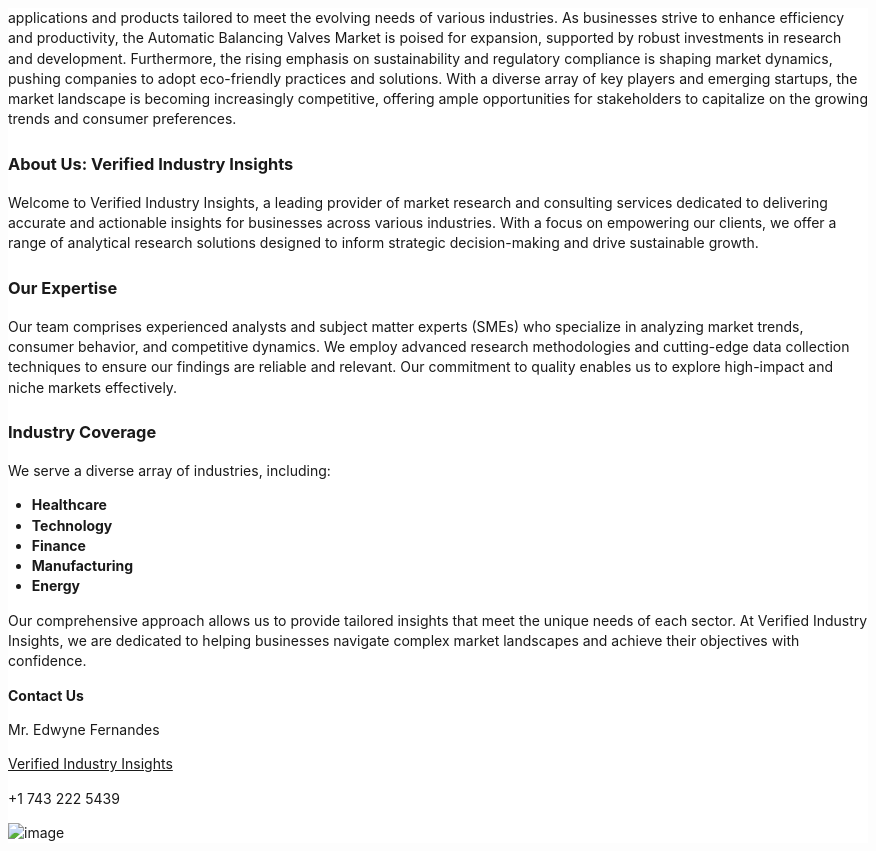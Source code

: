 applications and products tailored to meet the evolving needs of various industries. As businesses strive to enhance efficiency and productivity, the Automatic Balancing Valves Market is poised for expansion, supported by robust investments in research and development. Furthermore, the rising emphasis on sustainability and regulatory compliance is shaping market dynamics, pushing companies to adopt eco-friendly practices and solutions. With a diverse array of key players and emerging startups, the market landscape is becoming increasingly competitive, offering ample opportunities for stakeholders to capitalize on the growing trends and consumer preferences.</p><h3>About Us: Verified Industry Insights</h3><p>Welcome to Verified Industry Insights, a leading provider of market research and consulting services dedicated to delivering accurate and actionable insights for businesses across various industries. With a focus on empowering our clients, we offer a range of analytical research solutions designed to inform strategic decision-making and drive sustainable growth.</p><h3>Our Expertise</h3><p>Our team comprises experienced analysts and subject matter experts (SMEs) who specialize in analyzing market trends, consumer behavior, and competitive dynamics. We employ advanced research methodologies and cutting-edge data collection techniques to ensure our findings are reliable and relevant. Our commitment to quality enables us to explore high-impact and niche markets effectively.</p><h3>Industry Coverage</h3><p>We serve a diverse array of industries, including:</p><ul><li><strong>Healthcare</strong></li><li><strong>Technology</strong></li><li><strong>Finance</strong></li><li><strong>Manufacturing</strong></li><li><strong>Energy</strong></li></ul><p>Our comprehensive approach allows us to provide tailored insights that meet the unique needs of each sector. At Verified Industry Insights, we are dedicated to helping businesses navigate complex market landscapes and achieve their objectives with confidence.</p><p><strong>Contact Us</strong></p><p>Mr. Edwyne Fernandes</p><p><a href="https://www.verifiedindustryinsights.com/">Verified Industry Insights</a></p><p>+1 743 222 5439</p>
![image](https://github.com/user-attachments/assets/402a4a3b-ae88-4e16-8a66-0b8d3cd2e475)
